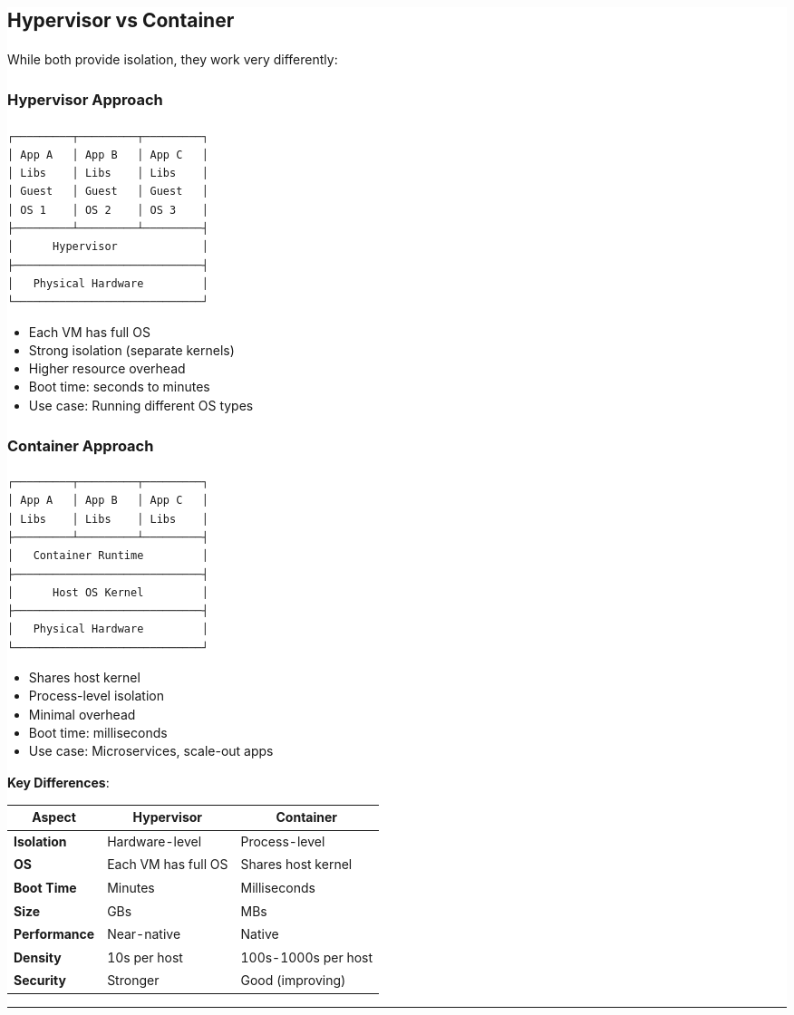 
## Hypervisor vs Container

While both provide isolation, they work very differently:

### Hypervisor Approach

```
┌─────────┬─────────┬─────────┐
│ App A   │ App B   │ App C   │
│ Libs    │ Libs    │ Libs    │
│ Guest   │ Guest   │ Guest   │
│ OS 1    │ OS 2    │ OS 3    │
├─────────┴─────────┴─────────┤
│      Hypervisor             │
├─────────────────────────────┤
│   Physical Hardware         │
└─────────────────────────────┘
```

- Each VM has full OS
- Strong isolation (separate kernels)
- Higher resource overhead
- Boot time: seconds to minutes
- Use case: Running different OS types

### Container Approach

```
┌─────────┬─────────┬─────────┐
│ App A   │ App B   │ App C   │
│ Libs    │ Libs    │ Libs    │
├─────────┴─────────┴─────────┤
│   Container Runtime         │
├─────────────────────────────┤
│      Host OS Kernel         │
├─────────────────────────────┤
│   Physical Hardware         │
└─────────────────────────────┘
```

- Shares host kernel
- Process-level isolation
- Minimal overhead
- Boot time: milliseconds
- Use case: Microservices, scale-out apps

**Key Differences**:

| Aspect | Hypervisor | Container |
|--------|-----------|-----------|
| **Isolation** | Hardware-level | Process-level |
| **OS** | Each VM has full OS | Shares host kernel |
| **Boot Time** | Minutes | Milliseconds |
| **Size** | GBs | MBs |
| **Performance** | Near-native | Native |
| **Density** | 10s per host | 100s-1000s per host |
| **Security** | Stronger | Good (improving) |

---